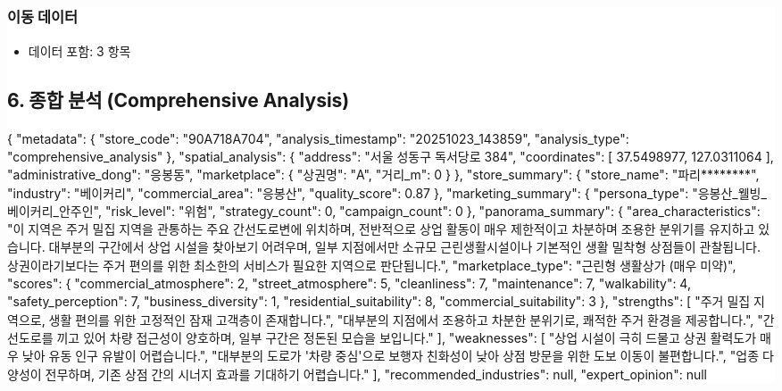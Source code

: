 ### 이동 데이터
- 데이터 포함: 3 항목

## 6. 종합 분석 (Comprehensive Analysis)

{
  "metadata": {
    "store_code": "90A718A704",
    "analysis_timestamp": "20251023_143859",
    "analysis_type": "comprehensive_analysis"
  },
  "spatial_analysis": {
    "address": "서울 성동구 독서당로 384",
    "coordinates": [
      37.5498977,
      127.0311064
    ],
    "administrative_dong": "응봉동",
    "marketplace": {
      "상권명": "A",
      "거리_m": 0
    }
  },
  "store_summary": {
    "store_name": "파리********",
    "industry": "베이커리",
    "commercial_area": "응봉산",
    "quality_score": 0.87
  },
  "marketing_summary": {
    "persona_type": "응봉산_웰빙_베이커리_안주인",
    "risk_level": "위험",
    "strategy_count": 0,
    "campaign_count": 0
  },
  "panorama_summary": {
    "area_characteristics": "이 지역은 주거 밀집 지역을 관통하는 주요 간선도로변에 위치하며, 전반적으로 상업 활동이 매우 제한적이고 차분하며 조용한 분위기를 유지하고 있습니다. 대부분의 구간에서 상업 시설을 찾아보기 어려우며, 일부 지점에서만 소규모 근린생활시설이나 기본적인 생활 밀착형 상점들이 관찰됩니다. 상권이라기보다는 주거 편의를 위한 최소한의 서비스가 필요한 지역으로 판단됩니다.",
    "marketplace_type": "근린형 생활상가 (매우 미약)",
    "scores": {
      "commercial_atmosphere": 2,
      "street_atmosphere": 5,
      "cleanliness": 7,
      "maintenance": 7,
      "walkability": 4,
      "safety_perception": 7,
      "business_diversity": 1,
      "residential_suitability": 8,
      "commercial_suitability": 3
    },
    "strengths": [
      "주거 밀집 지역으로, 생활 편의를 위한 고정적인 잠재 고객층이 존재합니다.",
      "대부분의 지점에서 조용하고 차분한 분위기로, 쾌적한 주거 환경을 제공합니다.",
      "간선도로를 끼고 있어 차량 접근성이 양호하며, 일부 구간은 정돈된 모습을 보입니다."
    ],
    "weaknesses": [
      "상업 시설이 극히 드물고 상권 활력도가 매우 낮아 유동 인구 유발이 어렵습니다.",
      "대부분의 도로가 '차량 중심'으로 보행자 친화성이 낮아 상점 방문을 위한 도보 이동이 불편합니다.",
      "업종 다양성이 전무하며, 기존 상점 간의 시너지 효과를 기대하기 어렵습니다."
    ],
    "recommended_industries": null,
    "expert_opinion": null